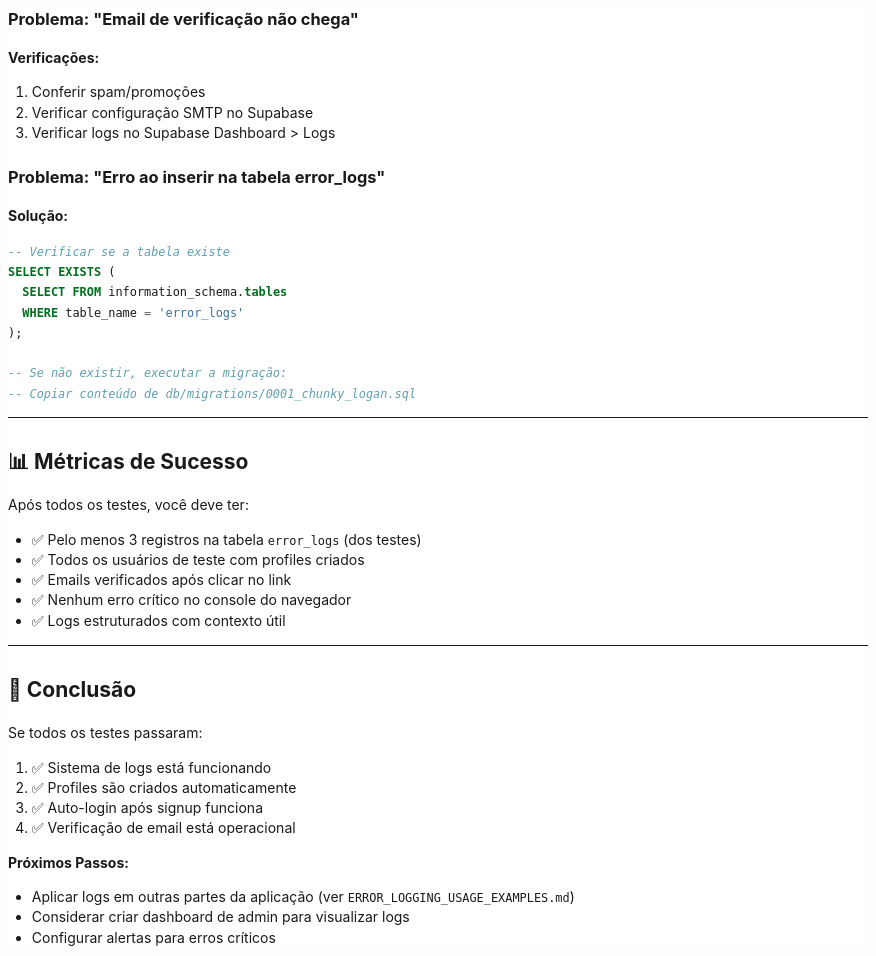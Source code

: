 ### Problema: "Email de verificação não chega"

**Verificações:**
1. Conferir spam/promoções
2. Verificar configuração SMTP no Supabase
3. Verificar logs no Supabase Dashboard > Logs

### Problema: "Erro ao inserir na tabela error_logs"

**Solução:**
```sql
-- Verificar se a tabela existe
SELECT EXISTS (
  SELECT FROM information_schema.tables 
  WHERE table_name = 'error_logs'
);

-- Se não existir, executar a migração:
-- Copiar conteúdo de db/migrations/0001_chunky_logan.sql
```

---

## 📊 Métricas de Sucesso

Após todos os testes, você deve ter:

- ✅ Pelo menos 3 registros na tabela `error_logs` (dos testes)
- ✅ Todos os usuários de teste com profiles criados
- ✅ Emails verificados após clicar no link
- ✅ Nenhum erro crítico no console do navegador
- ✅ Logs estruturados com contexto útil

---

## 🎉 Conclusão

Se todos os testes passaram:

1. ✅ Sistema de logs está funcionando
2. ✅ Profiles são criados automaticamente
3. ✅ Auto-login após signup funciona
4. ✅ Verificação de email está operacional

**Próximos Passos:**
- Aplicar logs em outras partes da aplicação (ver `ERROR_LOGGING_USAGE_EXAMPLES.md`)
- Considerar criar dashboard de admin para visualizar logs
- Configurar alertas para erros críticos
